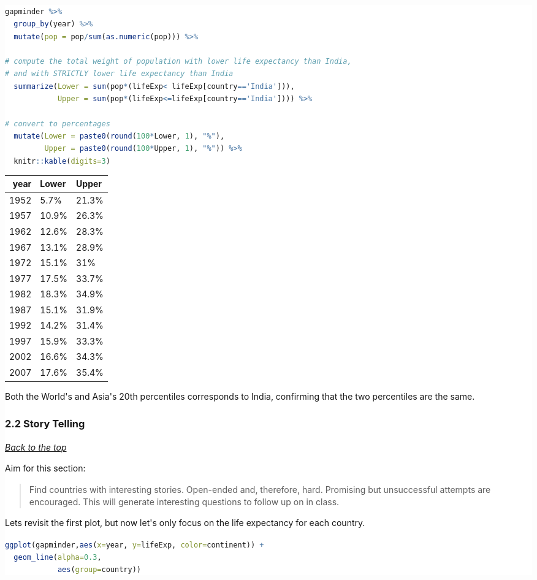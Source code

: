 ``` r
gapminder %>% 
  group_by(year) %>% 
  mutate(pop = pop/sum(as.numeric(pop))) %>% 

# compute the total weight of population with lower life expectancy than India,
# and with STRICTLY lower life expectancy than India
  summarize(Lower = sum(pop*(lifeExp< lifeExp[country=='India'])),
            Upper = sum(pop*(lifeExp<=lifeExp[country=='India']))) %>% 

# convert to percentages
  mutate(Lower = paste0(round(100*Lower, 1), "%"),
         Upper = paste0(round(100*Upper, 1), "%")) %>% 
  knitr::kable(digits=3)
```

|  year| Lower | Upper |
|-----:|:------|:------|
|  1952| 5.7%  | 21.3% |
|  1957| 10.9% | 26.3% |
|  1962| 12.6% | 28.3% |
|  1967| 13.1% | 28.9% |
|  1972| 15.1% | 31%   |
|  1977| 17.5% | 33.7% |
|  1982| 18.3% | 34.9% |
|  1987| 15.1% | 31.9% |
|  1992| 14.2% | 31.4% |
|  1997| 15.9% | 33.3% |
|  2002| 16.6% | 34.3% |
|  2007| 17.6% | 35.4% |

Both the World's and Asia's 20th percentiles corresponds to India, confirming that the two percentiles are the same.

### 2.2 Story Telling

[*Back to the top*](#abstract)

Aim for this section:

> Find countries with interesting stories. Open-ended and, therefore, hard. Promising but unsuccessful attempts are encouraged. This will generate interesting questions to follow up on in class.

Lets revisit the first plot, but now let's only focus on the life expectancy for each country.

``` r
ggplot(gapminder,aes(x=year, y=lifeExp, color=continent)) + 
  geom_line(alpha=0.3,
            aes(group=country))
```
